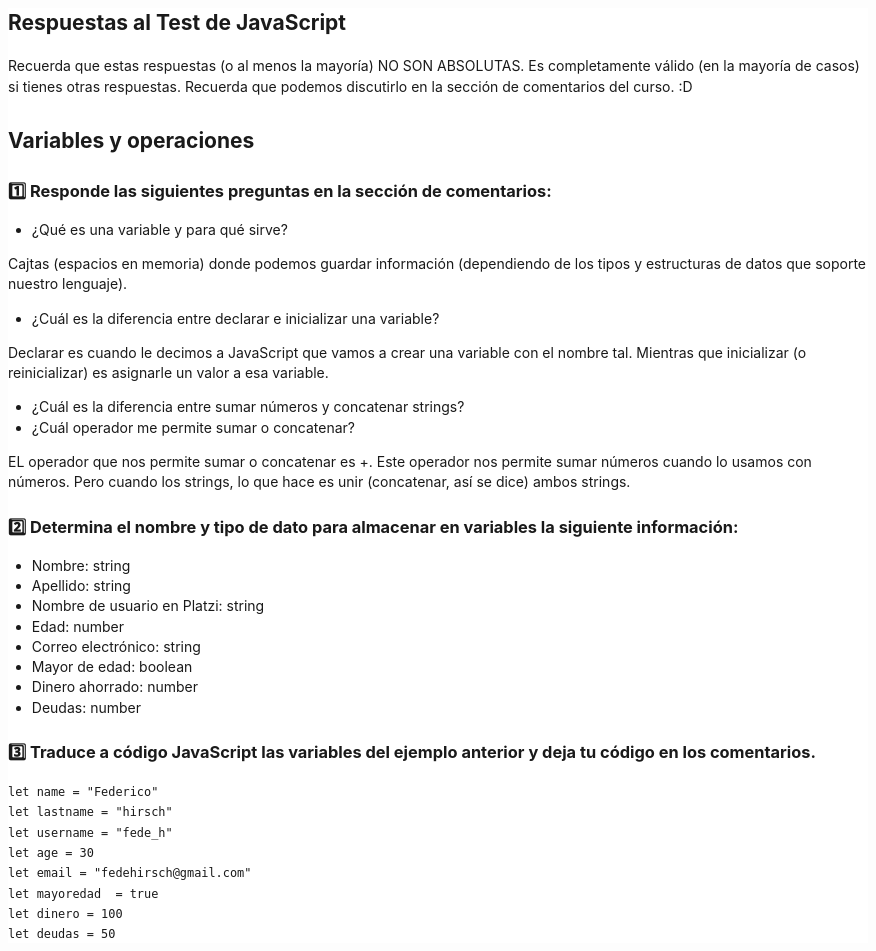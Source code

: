 ## Respuestas al Test de JavaScript

Recuerda que estas respuestas (o al  menos la mayoría) NO SON ABSOLUTAS. Es completamente válido (en la mayoría de casos) si tienes otras respuestas. Recuerda que podemos discutirlo en la sección de comentarios del curso. :D


## Variables y operaciones

### 1️⃣ Responde las siguientes preguntas en la sección de comentarios:

- ¿Qué es una variable y para qué sirve?

Cajtas (espacios en memoria) donde podemos guardar información (dependiendo de los tipos y estructuras de datos que soporte nuestro lenguaje).

- ¿Cuál es la diferencia entre declarar e inicializar una variable?

Declarar es cuando le decimos a JavaScript que vamos a crear una variable con el nombre tal. Mientras que inicializar (o reinicializar) es asignarle un valor a esa variable.

- ¿Cuál es la diferencia entre sumar números y concatenar strings?
- ¿Cuál operador me permite sumar o concatenar?

EL operador que nos permite sumar o concatenar es +. Este operador nos permite sumar números cuando lo usamos con números. Pero cuando los strings, lo que hace es unir (concatenar, así se dice) ambos strings.

### 2️⃣ Determina el nombre y tipo de dato para almacenar en variables la siguiente información:

- Nombre: string
- Apellido: string
- Nombre de usuario en Platzi: string 
- Edad: number
- Correo electrónico: string 
- Mayor de edad: boolean
- Dinero ahorrado: number
- Deudas: number

### 3️⃣ Traduce a código JavaScript las variables del ejemplo anterior y deja tu código en los comentarios.

```
let name = "Federico"
let lastname = "hirsch"
let username = "fede_h"
let age = 30
let email = "fedehirsch@gmail.com"
let mayoredad  = true
let dinero = 100
let deudas = 50
```

